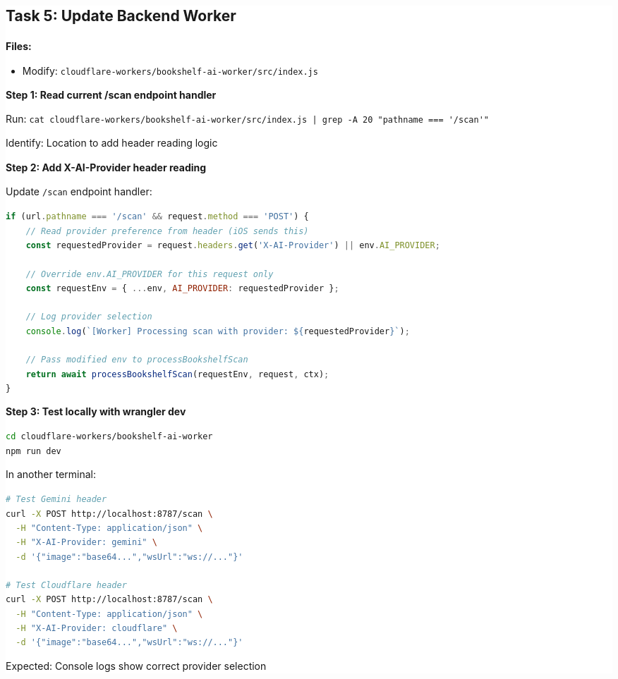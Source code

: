 
## Task 5: Update Backend Worker

**Files:**
- Modify: `cloudflare-workers/bookshelf-ai-worker/src/index.js`

**Step 1: Read current /scan endpoint handler**

Run: `cat cloudflare-workers/bookshelf-ai-worker/src/index.js | grep -A 20 "pathname === '/scan'"`

Identify: Location to add header reading logic

**Step 2: Add X-AI-Provider header reading**

Update `/scan` endpoint handler:

```javascript
if (url.pathname === '/scan' && request.method === 'POST') {
    // Read provider preference from header (iOS sends this)
    const requestedProvider = request.headers.get('X-AI-Provider') || env.AI_PROVIDER;

    // Override env.AI_PROVIDER for this request only
    const requestEnv = { ...env, AI_PROVIDER: requestedProvider };

    // Log provider selection
    console.log(`[Worker] Processing scan with provider: ${requestedProvider}`);

    // Pass modified env to processBookshelfScan
    return await processBookshelfScan(requestEnv, request, ctx);
}
```

**Step 3: Test locally with wrangler dev**

```bash
cd cloudflare-workers/bookshelf-ai-worker
npm run dev
```

In another terminal:

```bash
# Test Gemini header
curl -X POST http://localhost:8787/scan \
  -H "Content-Type: application/json" \
  -H "X-AI-Provider: gemini" \
  -d '{"image":"base64...","wsUrl":"ws://..."}'

# Test Cloudflare header
curl -X POST http://localhost:8787/scan \
  -H "Content-Type: application/json" \
  -H "X-AI-Provider: cloudflare" \
  -d '{"image":"base64...","wsUrl":"ws://..."}'
```

Expected: Console logs show correct provider selection
